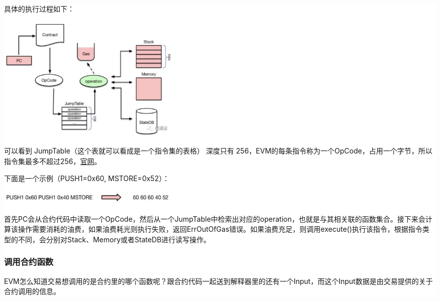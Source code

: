 
具体的执行过程如下：

<img src="./evm.assets/detailIntepterter.png" alt="screenshot2024-07-18 15.21.09" style="zoom: 33%;" />

可以看到 JumpTable（这个表就可以看成是一个指令集的表格） 深度只有 256，EVM的每条指令称为一个OpCode，占用一个字节，所以指令集最多不超过256，[官网](https://ethervm.io/)。

下面是一个示例（PUSH1=0x60, MSTORE=0x52）：

<img src="./evm.assets/example.png" alt="screenshot2024-07-18 15.24.51" style="zoom:33%;" />

首先PC会从合约代码中读取一个OpCode，然后从一个JumpTable中检索出对应的operation，也就是与其相关联的函数集合。接下来会计算该操作需要消耗的油费，如果油费耗光则执行失败，返回ErrOutOfGas错误。如果油费充足，则调用execute()执行该指令，根据指令类型的不同，会分别对Stack、Memory或者StateDB进行读写操作。





### 调用合约函数

EVM怎么知道交易想调用的是合约里的哪个函数呢？跟合约代码一起送到解释器里的还有一个Input，而这个Input数据是由交易提供的关于合约调用的信息。
